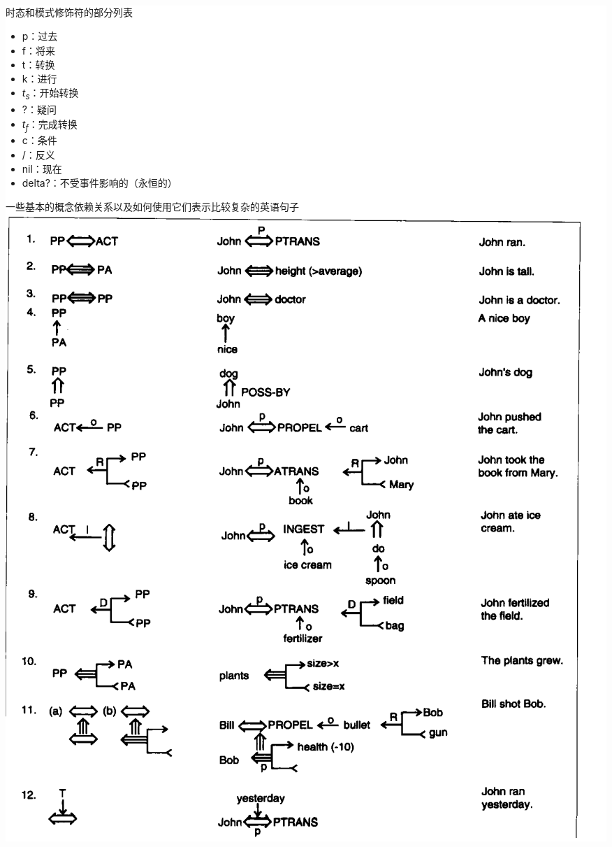 时态和模式修饰符的部分列表
- p：过去
- f：将来
- t：转换
- k：进行
- $t_s$：开始转换
- ?：疑问
- $t_f$：完成转换
- c：条件
- /：反义
- nil：现在
- delta?：不受事件影响的（永恒的）

一些基本的概念依赖关系以及如何使用它们表示比较复杂的英语句子
![1670160232272](image/第7章知识表示/1670160232272.png)
